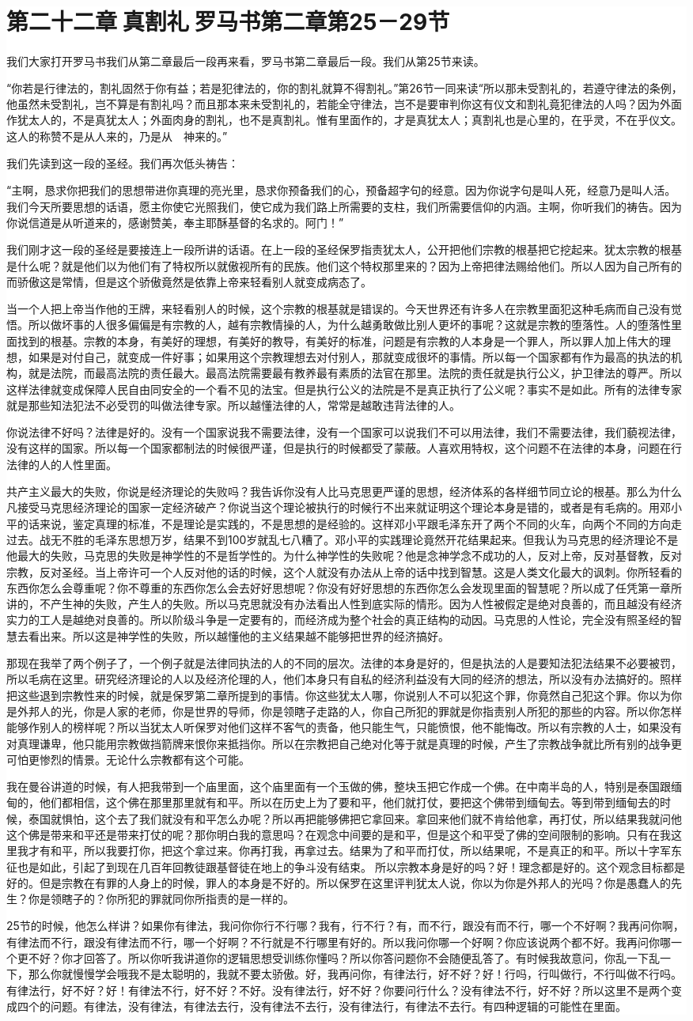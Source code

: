 # 第二十二章 真割礼 罗马书第二章第25－29节

<audio controls="controls">
  <source src="http://downsmp3.fuyin.tv//06%B8%A3%D2%F4%D6%A4%B5%C0/%C4%C1%CA%A6%BD%B2%B5%C0/t%CC%C6%B3%E7%C8%D9/mp4/02%B9%E9%D5%FD%B8%A3%D2%F4%BD%E2%BE%AD/%C2%DE%C2%ED%CA%E9/%C2%DE%C2%ED%CA%E9%20037.mp3" type="audio/mpeg"/>
  <a href="http://downsmp3.fuyin.tv//06%B8%A3%D2%F4%D6%A4%B5%C0/%C4%C1%CA%A6%BD%B2%B5%C0/t%CC%C6%B3%E7%C8%D9/mp4/02%B9%E9%D5%FD%B8%A3%D2%F4%BD%E2%BE%AD/%C2%DE%C2%ED%CA%E9/%C2%DE%C2%ED%CA%E9%20037.mp3">罗马书 037.mp3</a>
</audio>

我们大家打开罗马书我们从第二章最后一段再来看，罗马书第二章最后一段。我们从第25节来读。

“你若是行律法的，割礼固然于你有益；若是犯律法的，你的割礼就算不得割礼。”第26节一同来读“所以那未受割礼的，若遵守律法的条例，他虽然未受割礼，岂不算是有割礼吗？而且那本来未受割礼的，若能全守律法，岂不是要审判你这有仪文和割礼竟犯律法的人吗？因为外面作犹太人的，不是真犹太人；外面肉身的割礼，也不是真割礼。惟有里面作的，才是真犹太人；真割礼也是心里的，在乎灵，不在乎仪文。这人的称赞不是从人来的，乃是从　神来的。”

我们先读到这一段的圣经。我们再次低头祷告：

“主啊，恳求你把我们的思想带进你真理的亮光里，恳求你预备我们的心，预备超字句的经意。因为你说字句是叫人死，经意乃是叫人活。我们今天所要思想的话语，愿主你使它光照我们，使它成为我们路上所需要的支柱，我们所需要信仰的内涵。主啊，你听我们的祷告。因为你说信道是从听道来的，感谢赞美，奉主耶酥基督的名求的。阿门！”

我们刚才这一段的圣经是要接连上一段所讲的话语。在上一段的圣经保罗指责犹太人，公开把他们宗教的根基把它挖起来。犹太宗教的根基是什么呢？就是他们以为他们有了特权所以就傲视所有的民族。他们这个特权那里来的？因为上帝把律法赐给他们。所以人因为自己所有的而骄傲这是常情，但是这个骄傲竟然是依靠上帝来轻看别人就变成病态了。

当一个人把上帝当作他的王牌，来轻看别人的时候，这个宗教的根基就是错误的。今天世界还有许多人在宗教里面犯这种毛病而自己没有觉悟。所以做坏事的人很多偏偏是有宗教的人，越有宗教情操的人，为什么越勇敢做比别人更坏的事呢？这就是宗教的堕落性。人的堕落性里面找到的根基。宗教的本身，有美好的理想，有美好的教导，有美好的标准，问题是有宗教的人本身是一个罪人，所以罪人加上伟大的理想，如果是对付自己，就变成一件好事；如果用这个宗教理想去对付别人，那就变成很坏的事情。所以每一个国家都有作为最高的执法的机构，就是法院，而最高法院的责任最大。最高法院需要最有教养最有素质的法官在那里。法院的责任就是执行公义，护卫律法的尊严。所以这样法律就变成保障人民自由同安全的一个看不见的法宝。但是执行公义的法院是不是真正执行了公义呢？事实不是如此。所有的法律专家就是那些知法犯法不必受罚的叫做法律专家。所以越懂法律的人，常常是越敢违背法律的人。

你说法律不好吗？法律是好的。没有一个国家说我不需要法律，没有一个国家可以说我们不可以用法律，我们不需要法律，我们藐视法律，没有这样的国家。所以每一个国家都制法的时候很严谨，但是执行的时候都受了蒙蔽。人喜欢用特权，这个问题不在法律的本身，问题在行法律的人的人性里面。

共产主义最大的失败，你说是经济理论的失败吗？我告诉你没有人比马克思更严谨的思想，经济体系的各样细节同立论的根基。那么为什么凡接受马克思经济理论的国家一定经济破产？你说当这个理论被执行的时候行不出来就证明这个理论本身是错的，或者是有毛病的。用邓小平的话来说，鉴定真理的标准，不是理论是实践的，不是思想的是经验的。这样邓小平跟毛泽东开了两个不同的火车，向两个不同的方向走过去。战无不胜的毛泽东思想万岁，结果不到100岁就乱七八糟了。邓小平的实践理论竟然开花结果起来。但我认为马克思的经济理论不是他最大的失败，马克思的失败是神学性的不是哲学性的。为什么神学性的失败呢？他是念神学念不成功的人，反对上帝，反对基督教，反对宗教，反对圣经。当上帝许可一个人反对他的话的时候，这个人就没有办法从上帝的话中找到智慧。这是人类文化最大的讽刺。你所轻看的东西你怎么会尊重呢？你不尊重的东西你怎么会去好好思想呢？你没有好好思想的东西你怎么会发现里面的智慧呢？所以成了任凭第一章所讲的，不产生神的失败，产生人的失败。所以马克思就没有办法看出人性到底实际的情形。因为人性被假定是绝对良善的，而且越没有经济实力的工人是越绝对良善的。所以阶级斗争是一定要有的，而经济成为整个社会的真正结构的动因。马克思的人性论，完全没有照圣经的智慧去看出来。所以这是神学性的失败，所以越懂他的主义结果越不能够把世界的经济搞好。

那现在我举了两个例子了，一个例子就是法律同执法的人的不同的层次。法律的本身是好的，但是执法的人是要知法犯法结果不必要被罚，所以毛病在这里。研究经济理论的人以及经济伦理的人，他们本身只有自私的经济利益没有大同的经济的想法，所以没有办法搞好的。照样把这些退到宗教性来的时候，就是保罗第二章所提到的事情。你这些犹太人哪，你说别人不可以犯这个罪，你竟然自己犯这个罪。你以为你是外邦人的光，你是人家的老师，你是世界的导师，你是领瞎子走路的人，你自己所犯的罪就是你指责别人所犯的那些的内容。所以你怎样能够作别人的榜样呢？所以当犹太人听保罗对他们这样不客气的责备，他只能生气，只能愤恨，他不能悔改。所以有宗教的人士，如果没有对真理谦卑，他只能用宗教做挡箭牌来恨你来抵挡你。所以在宗教把自己绝对化等于就是真理的时候，产生了宗教战争就比所有别的战争更可怕更惨烈的情景。无论什么宗教都有这个可能。

我在曼谷讲道的时候，有人把我带到一个庙里面，这个庙里面有一个玉做的佛，整块玉把它作成一个佛。在中南半岛的人，特别是泰国跟缅甸的，他们都相信，这个佛在那里那里就有和平。所以在历史上为了要和平，他们就打仗，要把这个佛带到缅甸去。等到带到缅甸去的时候，泰国就惧怕，这个去了我们就没有和平怎么办呢？所以再把能够佛把它拿回来。拿回来他们就不肯给他拿，再打仗，所以结果我就问他这个佛是带来和平还是带来打仗的呢？那你明白我的意思吗？在观念中间要的是和平，但是这个和平受了佛的空间限制的影响。只有在我这里我才有和平，所以我要打你，把这个拿过来。你再打我，再拿过去。结果为了和平而打仗，所以结果呢，不是真正的和平。所以十字军东征也是如此，引起了到现在几百年回教徒跟基督徒在地上的争斗没有结束。
所以宗教本身是好的吗？好！理念都是好的。这个观念目标都是好的。但是宗教在有罪的人身上的时候，罪人的本身是不好的。所以保罗在这里评判犹太人说，你以为你是外邦人的光吗？你是愚蠢人的先生？你是领瞎子的？你所犯的罪就同你所指责的是一样的。

25节的时候，他怎么样讲？如果你有律法，我问你你行不行哪？我有，行不行？有，而不行，跟没有而不行，哪一个不好啊？我再问你啊，有律法而不行，跟没有律法而不行，哪一个好啊？不行就是不行哪里有好的。所以我问你哪一个好啊？你应该说两个都不好。我再问你哪一个更不好？你才回答了。所以你听我讲道你的逻辑思想受训练你懂吗？所以你答问题你不会随便乱答了。有时候我故意问，你乱一下乱一下，那么你就慢慢学会哦我不是太聪明的，我就不要太骄傲。好，我再问你，有律法行，好不好？好！行吗，行叫做行，不行叫做不行吗。有律法行，好不好？好！有律法不行，好不好？不好。没有律法行，好不好？你要问行什么？没有律法不行，好不好？所以这里不是两个变成四个的问题。有律法，没有律法，有律法去行，没有律法不去行，没有律法行，有律法不去行。有四种逻辑的可能性在里面。

